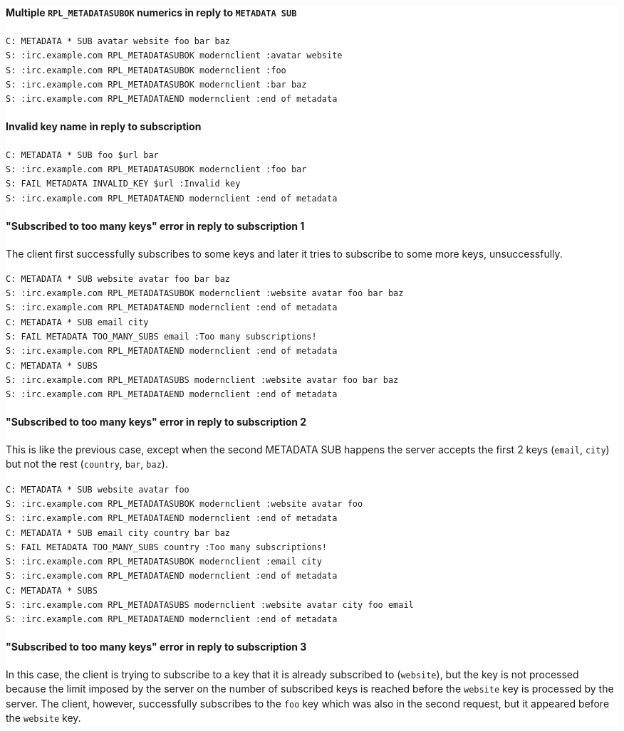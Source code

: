 #### Multiple `RPL_METADATASUBOK` numerics in reply to `METADATA SUB`

    C: METADATA * SUB avatar website foo bar baz
    S: :irc.example.com RPL_METADATASUBOK modernclient :avatar website
    S: :irc.example.com RPL_METADATASUBOK modernclient :foo
    S: :irc.example.com RPL_METADATASUBOK modernclient :bar baz
    S: :irc.example.com RPL_METADATAEND modernclient :end of metadata

#### Invalid key name in reply to subscription

    C: METADATA * SUB foo $url bar
    S: :irc.example.com RPL_METADATASUBOK modernclient :foo bar
    S: FAIL METADATA INVALID_KEY $url :Invalid key
    S: :irc.example.com RPL_METADATAEND modernclient :end of metadata

#### "Subscribed to too many keys" error in reply to subscription 1

The client first successfully subscribes to some keys and later it tries to
subscribe to some more keys, unsuccessfully.

    C: METADATA * SUB website avatar foo bar baz
    S: :irc.example.com RPL_METADATASUBOK modernclient :website avatar foo bar baz
    S: :irc.example.com RPL_METADATAEND modernclient :end of metadata
    C: METADATA * SUB email city
    S: FAIL METADATA TOO_MANY_SUBS email :Too many subscriptions!
    S: :irc.example.com RPL_METADATAEND modernclient :end of metadata
    C: METADATA * SUBS
    S: :irc.example.com RPL_METADATASUBS modernclient :website avatar foo bar baz
    S: :irc.example.com RPL_METADATAEND modernclient :end of metadata

#### "Subscribed to too many keys" error in reply to subscription 2

This is like the previous case, except when the second METADATA SUB happens
the server accepts the first 2 keys (`email`, `city`) but not the rest
(`country`, `bar`, `baz`).

    C: METADATA * SUB website avatar foo
    S: :irc.example.com RPL_METADATASUBOK modernclient :website avatar foo
    S: :irc.example.com RPL_METADATAEND modernclient :end of metadata
    C: METADATA * SUB email city country bar baz
    S: FAIL METADATA TOO_MANY_SUBS country :Too many subscriptions!
    S: :irc.example.com RPL_METADATASUBOK modernclient :email city
    S: :irc.example.com RPL_METADATAEND modernclient :end of metadata
    C: METADATA * SUBS
    S: :irc.example.com RPL_METADATASUBS modernclient :website avatar city foo email
    S: :irc.example.com RPL_METADATAEND modernclient :end of metadata

#### "Subscribed to too many keys" error in reply to subscription 3

In this case, the client is trying to subscribe to a key that it is already
subscribed to (`website`), but the key is not processed because the limit
imposed by the server on the number of subscribed keys is reached before the
`website` key is processed by the server. The client, however, successfully
subscribes to the `foo` key which was also in the second request, but it
appeared before the `website` key.
